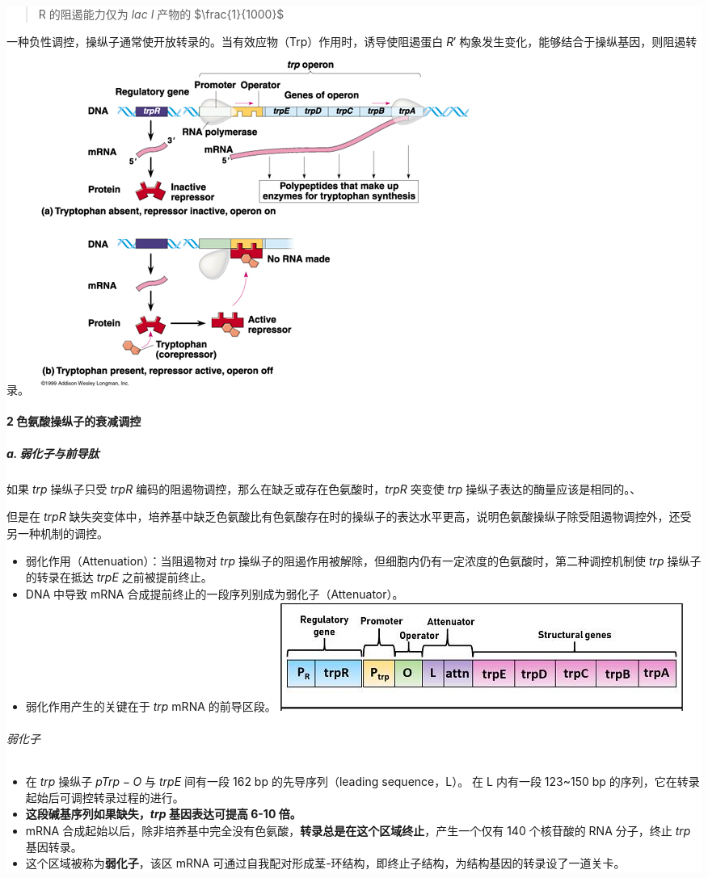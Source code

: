 > R 的阻遏能力仅为 $lac\ I$ 产物的 $\frac{1}{1000}$

一种负性调控，操纵子通常使开放转录的。当有效应物（Trp）作用时，诱导使阻遏蛋白 $R'$ 构象发生变化，能够结合于操纵基因，则阻遏转录。
![image-20221222203916526](Chap05原核生物基因表达调控.assets/image-20221222203916526.png)

#### 2 色氨酸操纵子的衰减调控

##### a. 弱化子与前导肽

如果 $trp$ 操纵子只受 $trpR$ 编码的阻遏物调控，那么在缺乏或存在色氨酸时，$trpR$ 突变使 $trp$ 操纵子表达的酶量应该是相同的。、

但是在 $trpR$ 缺失突变体中，培养基中缺乏色氨酸比有色氨酸存在时的操纵子的表达水平更高，说明色氨酸操纵子除受阻遏物调控外，还受另一种机制的调控。

+ 弱化作用（Attenuation）：当阻遏物对 $trp$ 操纵子的阻遏作用被解除，但细胞内仍有一定浓度的色氨酸时，第二种调控机制使 $trp$ 操纵子的转录在抵达 $trpE$ 之前被提前终止。
+ DNA 中导致 mRNA 合成提前终止的一段序列别成为弱化子（Attenuator）。
+ 弱化作用产生的关键在于 $trp\ \mathrm{mRNA}$ 的前导区段。
  ![image-20221220200626057](Chap05原核生物基因表达调控.assets/image-20221220200626057.png)

###### 弱化子

+ 在 $trp$ 操纵子 $pTrp-O$ 与 $trpE$ 间有一段 162 bp 的先导序列（leading sequence，L）。
  在 L 内有一段 123~150 bp 的序列，它在转录起始后可调控转录过程的进行。
+ **这段碱基序列如果缺失，$trp$ 基因表达可提高 6-10 倍。**
+ mRNA 合成起始以后，除非培养基中完全没有色氨酸，**转录总是在这个区域终止**，产生一个仅有 140 个核苷酸的 RNA 分子，终止 $trp$ 基因转录。
+ 这个区域被称为**弱化子**，该区 mRNA 可通过自我配对形成茎-环结构，即终止子结构，为结构基因的转录设了一道关卡。 
